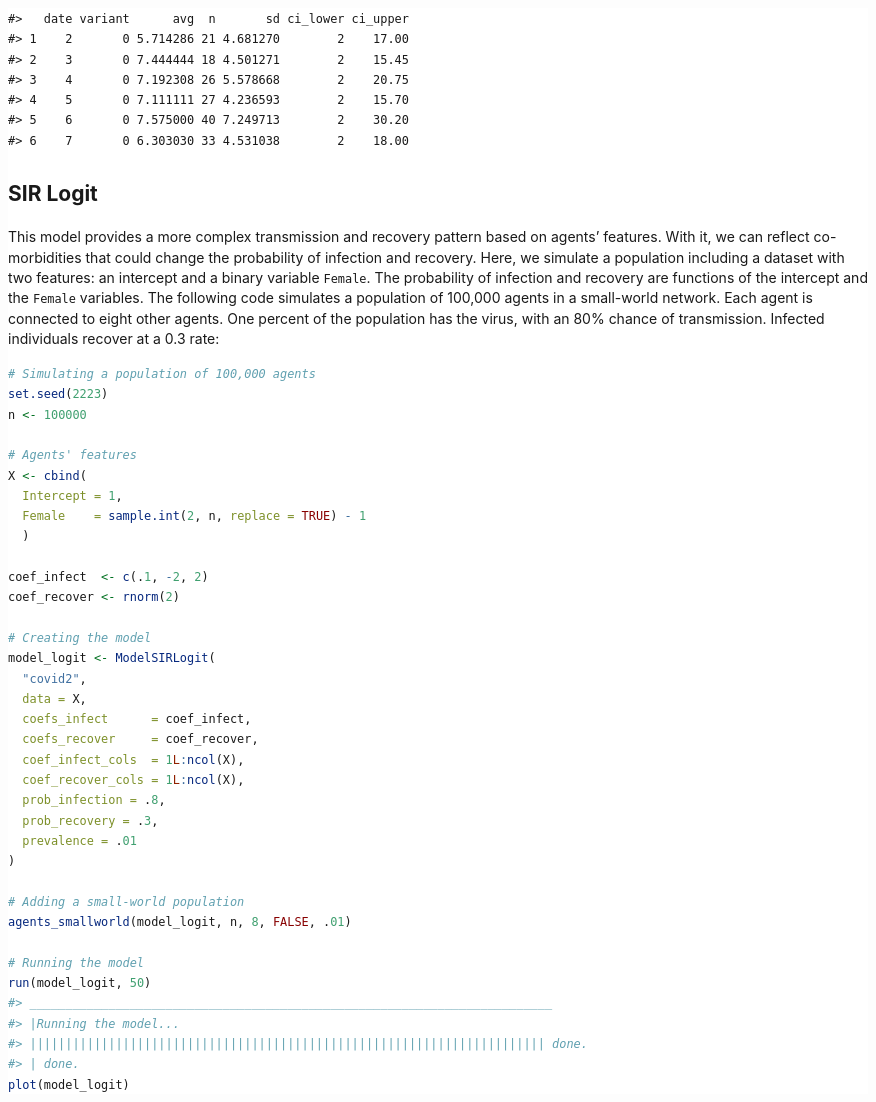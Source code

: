
    #>   date variant      avg  n       sd ci_lower ci_upper
    #> 1    2       0 5.714286 21 4.681270        2    17.00
    #> 2    3       0 7.444444 18 4.501271        2    15.45
    #> 3    4       0 7.192308 26 5.578668        2    20.75
    #> 4    5       0 7.111111 27 4.236593        2    15.70
    #> 5    6       0 7.575000 40 7.249713        2    30.20
    #> 6    7       0 6.303030 33 4.531038        2    18.00

## SIR Logit

This model provides a more complex transmission and recovery pattern
based on agents’ features. With it, we can reflect co-morbidities that
could change the probability of infection and recovery. Here, we
simulate a population including a dataset with two features: an
intercept and a binary variable `Female`. The probability of infection
and recovery are functions of the intercept and the `Female` variables.
The following code simulates a population of 100,000 agents in a
small-world network. Each agent is connected to eight other agents. One
percent of the population has the virus, with an 80% chance of
transmission. Infected individuals recover at a 0.3 rate:

``` r
# Simulating a population of 100,000 agents
set.seed(2223)
n <- 100000

# Agents' features
X <- cbind(
  Intercept = 1,
  Female    = sample.int(2, n, replace = TRUE) - 1
  )

coef_infect  <- c(.1, -2, 2)
coef_recover <- rnorm(2)

# Creating the model
model_logit <- ModelSIRLogit(
  "covid2",
  data = X,
  coefs_infect      = coef_infect,
  coefs_recover     = coef_recover, 
  coef_infect_cols  = 1L:ncol(X),
  coef_recover_cols = 1L:ncol(X),
  prob_infection = .8,
  prob_recovery = .3,
  prevalence = .01
)

# Adding a small-world population
agents_smallworld(model_logit, n, 8, FALSE, .01)

# Running the model
run(model_logit, 50)
#> _________________________________________________________________________
#> |Running the model...
#> |||||||||||||||||||||||||||||||||||||||||||||||||||||||||||||||||||||||| done.
#> | done.
plot(model_logit)
```
